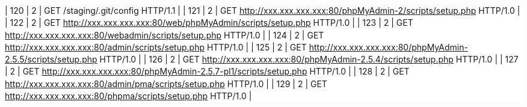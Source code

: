 | 120 |                     2 | GET /staging/.git/config HTTP/1.1                                                                                                                                                                                                                                                                                                                                                                                                                                                                                                                                                |
| 121 |                     2 | GET http://xxx.xxx.xxx.xxx:80/phpMyAdmin-2/scripts/setup.php HTTP/1.0                                                                                                                                                                                                                                                                                                                                                                                                                                                                                                            |
| 122 |                     2 | GET http://xxx.xxx.xxx.xxx:80/web/phpMyAdmin/scripts/setup.php HTTP/1.0                                                                                                                                                                                                                                                                                                                                                                                                                                                                                                          |
| 123 |                     2 | GET http://xxx.xxx.xxx.xxx:80/webadmin/scripts/setup.php HTTP/1.0                                                                                                                                                                                                                                                                                                                                                                                                                                                                                                                |
| 124 |                     2 | GET http://xxx.xxx.xxx.xxx:80/admin/scripts/setup.php HTTP/1.0                                                                                                                                                                                                                                                                                                                                                                                                                                                                                                                   |
| 125 |                     2 | GET http://xxx.xxx.xxx.xxx:80/phpMyAdmin-2.5.5/scripts/setup.php HTTP/1.0                                                                                                                                                                                                                                                                                                                                                                                                                                                                                                        |
| 126 |                     2 | GET http://xxx.xxx.xxx.xxx:80/phpMyAdmin-2.5.4/scripts/setup.php HTTP/1.0                                                                                                                                                                                                                                                                                                                                                                                                                                                                                                        |
| 127 |                     2 | GET http://xxx.xxx.xxx.xxx:80/phpMyAdmin-2.5.7-pl1/scripts/setup.php HTTP/1.0                                                                                                                                                                                                                                                                                                                                                                                                                                                                                                    |
| 128 |                     2 | GET http://xxx.xxx.xxx.xxx:80/admin/pma/scripts/setup.php HTTP/1.0                                                                                                                                                                                                                                                                                                                                                                                                                                                                                                               |
| 129 |                     2 | GET http://xxx.xxx.xxx.xxx:80/phpma/scripts/setup.php HTTP/1.0                                                                                                                                                                                                                                                                                                                                                                                                                                                                                                                   |